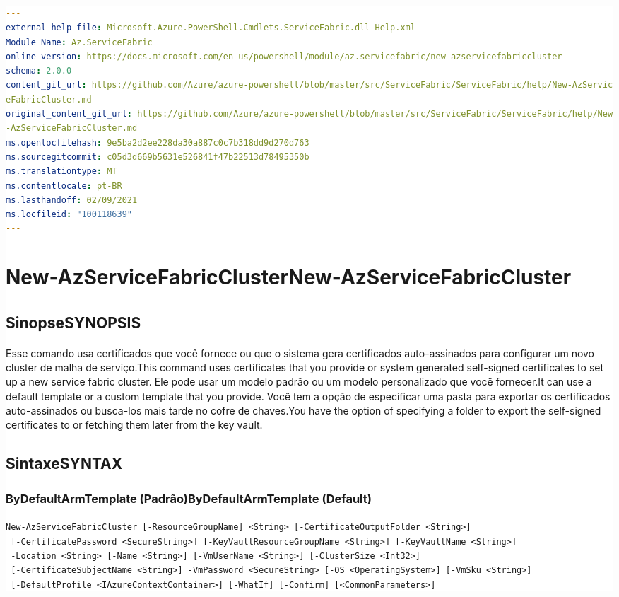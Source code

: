 ```yaml
---
external help file: Microsoft.Azure.PowerShell.Cmdlets.ServiceFabric.dll-Help.xml
Module Name: Az.ServiceFabric
online version: https://docs.microsoft.com/en-us/powershell/module/az.servicefabric/new-azservicefabriccluster
schema: 2.0.0
content_git_url: https://github.com/Azure/azure-powershell/blob/master/src/ServiceFabric/ServiceFabric/help/New-AzServiceFabricCluster.md
original_content_git_url: https://github.com/Azure/azure-powershell/blob/master/src/ServiceFabric/ServiceFabric/help/New-AzServiceFabricCluster.md
ms.openlocfilehash: 9e5ba2d2ee228da30a887c0c7b318dd9d270d763
ms.sourcegitcommit: c05d3d669b5631e526841f47b22513d78495350b
ms.translationtype: MT
ms.contentlocale: pt-BR
ms.lasthandoff: 02/09/2021
ms.locfileid: "100118639"
---
```

# <span data-ttu-id="62819-101">New-AzServiceFabricCluster</span><span class="sxs-lookup"><span data-stu-id="62819-101">New-AzServiceFabricCluster</span></span>

## <span data-ttu-id="62819-102">Sinopse</span><span class="sxs-lookup"><span data-stu-id="62819-102">SYNOPSIS</span></span>

<span data-ttu-id="62819-103">Esse comando usa certificados que você fornece ou que o sistema gera certificados auto-assinados para configurar um novo cluster de malha de serviço.</span><span class="sxs-lookup"><span data-stu-id="62819-103">This command uses certificates that you provide or system generated self-signed certificates to set up a new service fabric cluster.</span></span> <span data-ttu-id="62819-104">Ele pode usar um modelo padrão ou um modelo personalizado que você fornecer.</span><span class="sxs-lookup"><span data-stu-id="62819-104">It can use a default template or a custom template that you provide.</span></span> <span data-ttu-id="62819-105">Você tem a opção de especificar uma pasta para exportar os certificados auto-assinados ou busca-los mais tarde no cofre de chaves.</span><span class="sxs-lookup"><span data-stu-id="62819-105">You have the option of specifying a folder to export the self-signed certificates to or fetching them later from the key vault.</span></span>

## <span data-ttu-id="62819-106">Sintaxe</span><span class="sxs-lookup"><span data-stu-id="62819-106">SYNTAX</span></span>

### <span data-ttu-id="62819-107">ByDefaultArmTemplate (Padrão)</span><span class="sxs-lookup"><span data-stu-id="62819-107">ByDefaultArmTemplate (Default)</span></span>
```
New-AzServiceFabricCluster [-ResourceGroupName] <String> [-CertificateOutputFolder <String>]
 [-CertificatePassword <SecureString>] [-KeyVaultResourceGroupName <String>] [-KeyVaultName <String>]
 -Location <String> [-Name <String>] [-VmUserName <String>] [-ClusterSize <Int32>]
 [-CertificateSubjectName <String>] -VmPassword <SecureString> [-OS <OperatingSystem>] [-VmSku <String>]
 [-DefaultProfile <IAzureContextContainer>] [-WhatIf] [-Confirm] [<CommonParameters>]
```
